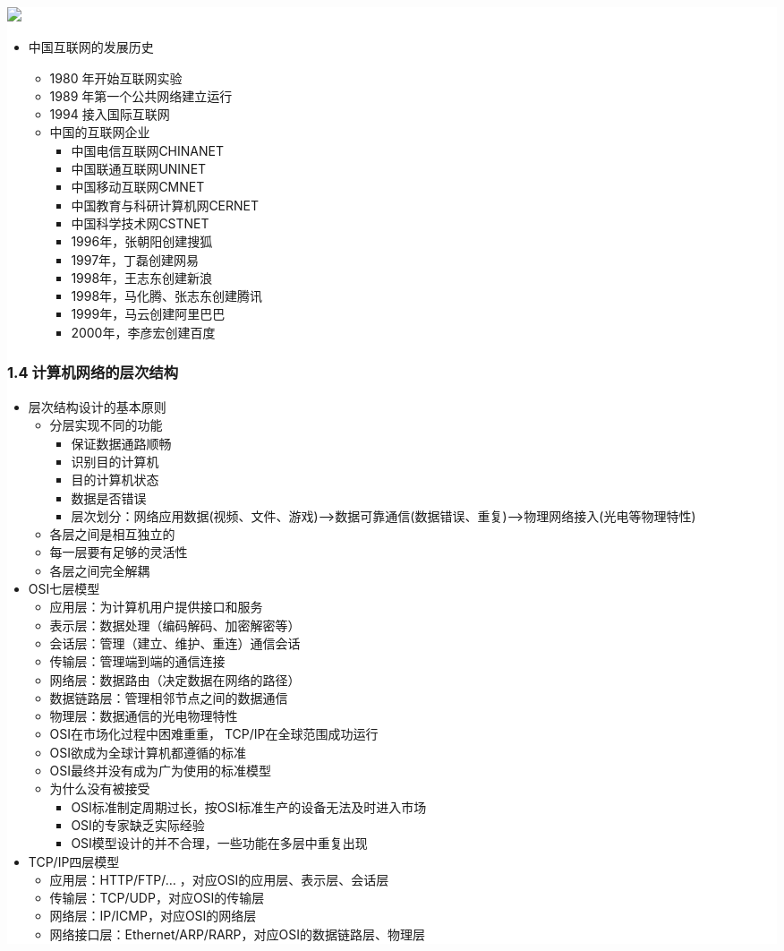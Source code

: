   ![](https://raw.githubusercontent.com/jaydroid1024/jay_image_repo/main/img/20210801171046.jpg)

- 中国互联网的发展历史

  - 1980 年开始互联网实验
  - 1989 年第一个公共网络建立运行
  - 1994 接入国际互联网
  - 中国的互联网企业
    - 中国电信互联网CHINANET
    - 中国联通互联网UNINET
    - 中国移动互联网CMNET
    - 中国教育与科研计算机网CERNET
    - 中国科学技术网CSTNET
    - 1996年，张朝阳创建搜狐
    - 1997年，丁磊创建网易
    - 1998年，王志东创建新浪
    - 1998年，马化腾、张志东创建腾讯
    - 1999年，马云创建阿里巴巴
    - 2000年，李彦宏创建百度

### 1.4 计算机网络的层次结构

- 层次结构设计的基本原则
  - 分层实现不同的功能
    - 保证数据通路顺畅
    - 识别目的计算机
    - 目的计算机状态
    - 数据是否错误
    - 层次划分：网络应用数据(视频、文件、游戏)-->数据可靠通信(数据错误、重复)-->物理网络接入(光电等物理特性)
  - 各层之间是相互独立的
  - 每一层要有足够的灵活性
  - 各层之间完全解耦
- OSI七层模型
  - 应用层：为计算机用户提供接口和服务
  - 表示层：数据处理（编码解码、加密解密等）
  - 会话层：管理（建立、维护、重连）通信会话
  - 传输层：管理端到端的通信连接
  - 网络层：数据路由（决定数据在网络的路径）
  - 数据链路层：管理相邻节点之间的数据通信
  - 物理层：数据通信的光电物理特性
  - OSI在市场化过程中困难重重， TCP/IP在全球范围成功运行
  - OSI欲成为全球计算机都遵循的标准
  - OSI最终并没有成为广为使用的标准模型
  - 为什么没有被接受
    - OSI标准制定周期过长，按OSI标准生产的设备无法及时进入市场
    - OSI的专家缺乏实际经验
    - OSI模型设计的并不合理，一些功能在多层中重复出现
- TCP/IP四层模型
  - 应用层：HTTP/FTP/… ，对应OSI的应用层、表示层、会话层
  - 传输层：TCP/UDP，对应OSI的传输层
  - 网络层：IP/ICMP，对应OSI的网络层
  - 网络接口层：Ethernet/ARP/RARP，对应OSI的数据链路层、物理层
